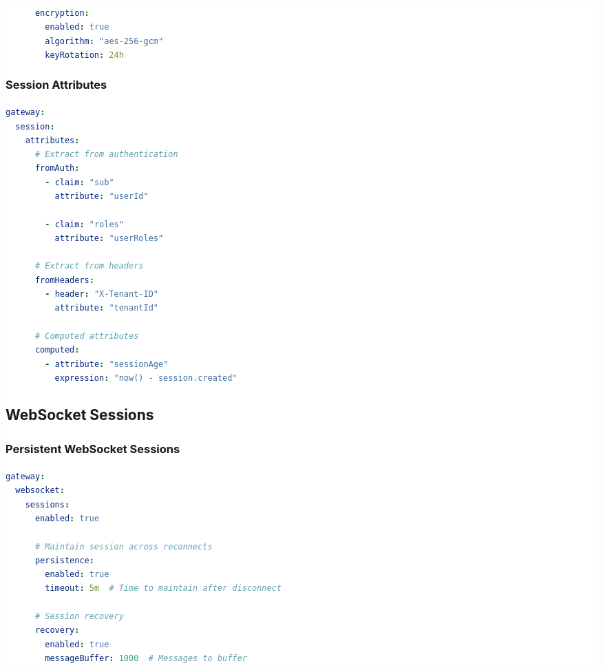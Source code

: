 ```yaml
      encryption:
        enabled: true
        algorithm: "aes-256-gcm"
        keyRotation: 24h
```

### Session Attributes

```yaml
gateway:
  session:
    attributes:
      # Extract from authentication
      fromAuth:
        - claim: "sub"
          attribute: "userId"
        
        - claim: "roles"
          attribute: "userRoles"
      
      # Extract from headers
      fromHeaders:
        - header: "X-Tenant-ID"
          attribute: "tenantId"
      
      # Computed attributes
      computed:
        - attribute: "sessionAge"
          expression: "now() - session.created"
```

## WebSocket Sessions

### Persistent WebSocket Sessions

```yaml
gateway:
  websocket:
    sessions:
      enabled: true
      
      # Maintain session across reconnects
      persistence:
        enabled: true
        timeout: 5m  # Time to maintain after disconnect
      
      # Session recovery
      recovery:
        enabled: true
        messageBuffer: 1000  # Messages to buffer
```
